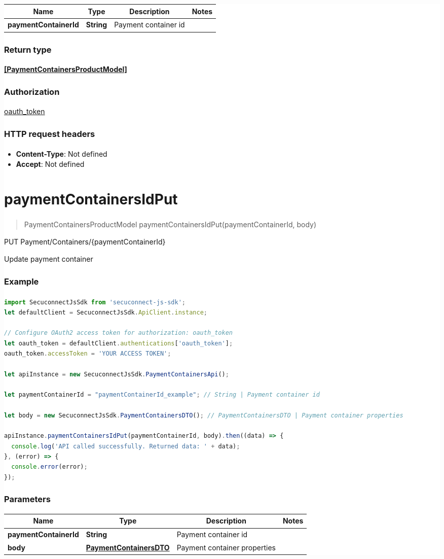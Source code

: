Name | Type | Description  | Notes
------------- | ------------- | ------------- | -------------
 **paymentContainerId** | **String**| Payment container id | 

### Return type

[**[PaymentContainersProductModel]**](PaymentContainersProductModel.md)

### Authorization

[oauth_token](../README.md#oauth_token)

### HTTP request headers

 - **Content-Type**: Not defined
 - **Accept**: Not defined

<a name="paymentContainersIdPut"></a>
# **paymentContainersIdPut**
> PaymentContainersProductModel paymentContainersIdPut(paymentContainerId, body)

PUT Payment/Containers/{paymentContainerId}

Update payment container

### Example
```javascript
import SecuconnectJsSdk from 'secuconnect-js-sdk';
let defaultClient = SecuconnectJsSdk.ApiClient.instance;

// Configure OAuth2 access token for authorization: oauth_token
let oauth_token = defaultClient.authentications['oauth_token'];
oauth_token.accessToken = 'YOUR ACCESS TOKEN';

let apiInstance = new SecuconnectJsSdk.PaymentContainersApi();

let paymentContainerId = "paymentContainerId_example"; // String | Payment container id

let body = new SecuconnectJsSdk.PaymentContainersDTO(); // PaymentContainersDTO | Payment container properties

apiInstance.paymentContainersIdPut(paymentContainerId, body).then((data) => {
  console.log('API called successfully. Returned data: ' + data);
}, (error) => {
  console.error(error);
});

```

### Parameters

Name | Type | Description  | Notes
------------- | ------------- | ------------- | -------------
 **paymentContainerId** | **String**| Payment container id | 
 **body** | [**PaymentContainersDTO**](PaymentContainersDTO.md)| Payment container properties | 
